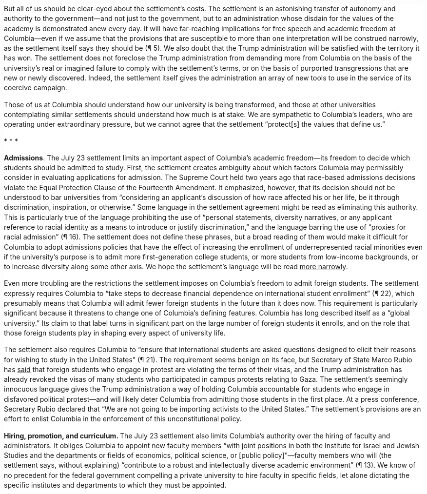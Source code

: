 <p>But all of us should be clear-eyed about the settlement’s costs. The settlement is an astonishing transfer of autonomy and authority to the government—and not just to the government, but to an administration whose disdain for the values of the academy is demonstrated anew every day. It will have far-reaching implications for free speech and academic freedom at Columbia—even if we assume that the provisions that are susceptible to more than one interpretation will be construed narrowly, as the settlement itself says they should be (¶ 5). We also doubt that the Trump administration will be satisfied with the territory it has won. The settlement does not foreclose the Trump administration from demanding more from Columbia on the basis of the university’s real or imagined failure to comply with the settlement’s terms, or on the basis of purported transgressions that are new or newly discovered. Indeed, the settlement itself gives the administration an array of new tools to use in the service of its coercive campaign.</p>
<p>Those of us at Columbia should understand how our university is being transformed, and those at other universities contemplating similar settlements should understand how much is at stake. We are sympathetic to Columbia’s leaders, who are operating under extraordinary pressure, but we cannot agree that the settlement “protect[s] the values that define us.”</p>
<p>* * *</p>
<p><strong>Admissions</strong>. The July 23 settlement limits an important aspect of Columbia’s academic freedom—its freedom to decide which students should be admitted to study. First, the settlement creates ambiguity about which factors Columbia may permissibly consider in evaluating applications for admission. The Supreme Court held two years ago that race-based admissions decisions violate the Equal Protection Clause of the Fourteenth Amendment. It emphasized, however, that its decision should not be understood to bar universities from “considering an applicant’s discussion of how race affected his or her life, be it through discrimination, inspiration, or otherwise.” Some language in the settlement agreement might be read as eliminating this authority. This is particularly true of the language prohibiting the use of “personal statements, diversity narratives, or any applicant reference to racial identity as a means to introduce or justify discrimination,” and the language barring the use of “proxies for racial admission” (¶ 16). The settlement does not define these phrases, but a broad reading of them would make it difficult for Columbia to adopt admissions policies that have the effect of increasing the enrollment of underrepresented racial minorities even if the university’s purpose is to admit more first-generation college students, or more students from low-income backgrounds, or to increase diversity along some other axis. We hope the settlement’s language will be read <a href="https://www.dorfonlaw.org/2025/08/will-columbia-and-brown-agreements.html">more narrowly</a>.</p>
<p>Even more troubling are the restrictions the settlement imposes on Columbia’s freedom to admit foreign students. The settlement expressly requires Columbia to “take steps to decrease financial dependence on international student enrollment” (¶ 22), which presumably means that Columbia will admit fewer foreign students in the future than it does now. This requirement is particularly significant because it threatens to change one of Columbia’s defining features. Columbia has long described itself as a “global university.” Its claim to that label turns in significant part on the large number of foreign students it enrolls, and on the role that those foreign students play in shaping every aspect of university life.</p>
<p>The settlement also requires Columbia to “ensure that international students are asked questions designed to elicit their reasons for wishing to study in the United States” (¶ 21). The requirement seems benign on its face, but Secretary of State Marco Rubio has <a href="https://www.state.gov/secretary-of-state-marco-rubio-remarks-to-the-press-3">said</a> that foreign students who engage in protest are violating the terms of their visas, and the Trump administration has already revoked the visas of many students who participated in campus protests relating to Gaza. The settlement’s seemingly innocuous language gives the Trump administration a way of holding Columbia accountable for students who engage in disfavored political protest—and will likely deter Columbia from admitting those students in the first place. At a press conference, Secretary Rubio declared that “We are not going to be importing activists to the United States.” The settlement’s provisions are an effort to enlist Columbia in the enforcement of this unconstitutional policy.</p>
<p><strong>Hiring, promotion, and curriculum. </strong>The July 23 settlement also limits Columbia’s authority over the hiring of faculty and administrators. It obliges Columbia to appoint new faculty members “with joint positions in both the Institute for Israel and Jewish Studies and the departments or fields of economics, political science, or [public policy]”—faculty members who will (the settlement says, without explaining) “contribute to a robust and intellectually diverse academic environment” (¶ 13). We know of no precedent for the federal government compelling a private university to hire faculty in specific fields, let alone dictating the specific institutes and departments to which they must be appointed.</p>